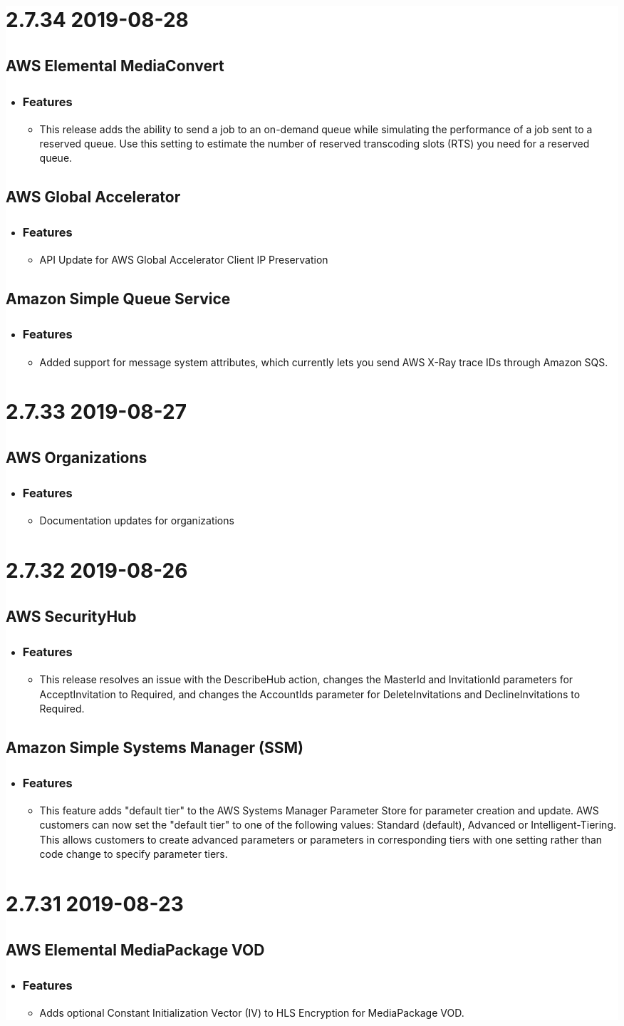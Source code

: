 # __2.7.34__ __2019-08-28__
## __AWS Elemental MediaConvert__
  - ### Features
    - This release adds the ability to send a job to an on-demand queue while simulating the performance of a job sent to a reserved queue. Use this setting to estimate the number of reserved transcoding slots (RTS) you need for a reserved queue.

## __AWS Global Accelerator__
  - ### Features
    - API Update for AWS Global Accelerator Client IP Preservation

## __Amazon Simple Queue Service__
  - ### Features
    - Added support for message system attributes, which currently lets you send AWS X-Ray trace IDs through Amazon SQS.

# __2.7.33__ __2019-08-27__
## __AWS Organizations__
  - ### Features
    - Documentation updates for organizations

# __2.7.32__ __2019-08-26__
## __AWS SecurityHub__
  - ### Features
    - This release resolves an issue with the DescribeHub action, changes the MasterId and InvitationId parameters for AcceptInvitation to Required, and changes the AccountIds parameter for DeleteInvitations and DeclineInvitations to Required.

## __Amazon Simple Systems Manager (SSM)__
  - ### Features
    - This feature adds "default tier" to the AWS Systems Manager Parameter Store for parameter creation and update. AWS customers can now set the "default tier" to one of the following values: Standard (default), Advanced or Intelligent-Tiering. This allows customers to create advanced parameters or parameters in corresponding tiers with one setting rather than code change to specify parameter tiers.

# __2.7.31__ __2019-08-23__
## __AWS Elemental MediaPackage VOD__
  - ### Features
    - Adds optional Constant Initialization Vector (IV) to HLS Encryption for MediaPackage VOD.
